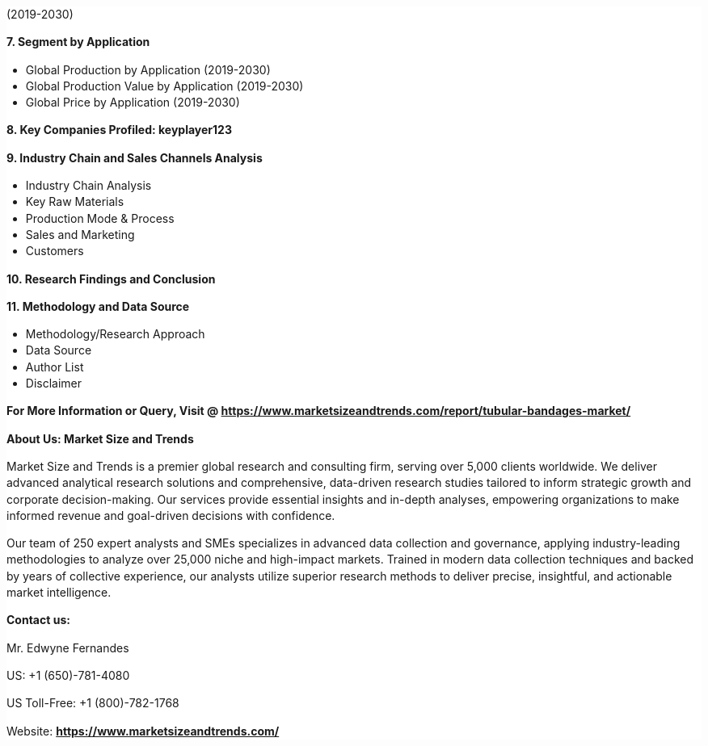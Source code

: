 (2019-2030)</li></ul><p><strong>7. Segment by Application</strong></p><ul><li>Global Production by Application (2019-2030)</li><li>Global Production Value by Application (2019-2030)</li><li>Global Price by Application (2019-2030)</li></ul><p><strong>8. Key Companies Profiled: keyplayer123</strong></p><p><strong>9. Industry Chain and Sales Channels Analysis</strong></p><ul><li>Industry Chain Analysis</li><li>Key Raw Materials</li><li>Production Mode &amp; Process</li><li>Sales and Marketing</li><li>Customers</li></ul><p><strong>10. Research Findings and Conclusion</strong></p><p><strong>11. Methodology and Data Source</strong></p><ul><li>Methodology/Research Approach</li><li>Data Source</li><li>Author List</li><li>Disclaimer</li></ul></p><p><strong>For More Information or Query, Visit @ <a href="https://www.marketsizeandtrends.com/report/tubular-bandages-market/">https://www.marketsizeandtrends.com/report/tubular-bandages-market/</a></strong></p><p><strong>About Us: Market Size and Trends</strong></p><p>Market Size and Trends is a premier global research and consulting firm, serving over 5,000 clients worldwide. We deliver advanced analytical research solutions and comprehensive, data-driven research studies tailored to inform strategic growth and corporate decision-making. Our services provide essential insights and in-depth analyses, empowering organizations to make informed revenue and goal-driven decisions with confidence.</p><p>Our team of 250 expert analysts and SMEs specializes in advanced data collection and governance, applying industry-leading methodologies to analyze over 25,000 niche and high-impact markets. Trained in modern data collection techniques and backed by years of collective experience, our analysts utilize superior research methods to deliver precise, insightful, and actionable market intelligence.</p><p><strong>Contact us:</strong></p><p>Mr. Edwyne Fernandes</p><p>US: +1 (650)-781-4080</p><p>US Toll-Free: +1 (800)-782-1768</p><p>Website: <strong><a href="https://www.marketsizeandtrends.com/">https://www.marketsizeandtrends.com/</a></strong></p>
